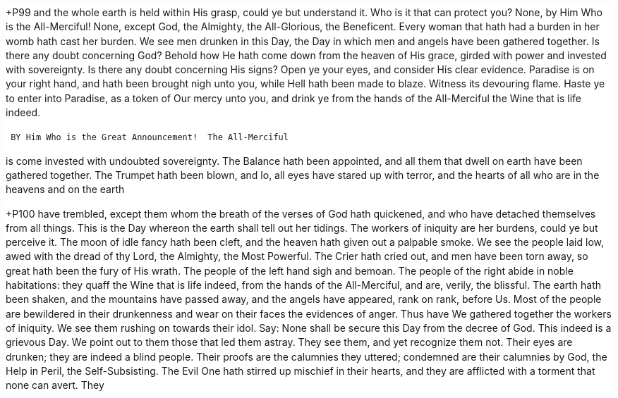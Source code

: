 +P99 
and the whole earth is held within His grasp, could ye but 
understand it.  Who is it that can protect you?  None, by 
Him Who is the All-Merciful!  None, except God, the Almighty, 
the All-Glorious, the Beneficent.  Every woman 
that hath had a burden in her womb hath cast her burden. 
We see men drunken in this Day, the Day in which men 
and angels have been gathered together. 
     Is there any doubt concerning God?  Behold how He 
hath come down from the heaven of His grace, girded with 
power and invested with sovereignty.  Is there any doubt 
concerning His signs?  Open ye your eyes, and consider His 
clear evidence.  Paradise is on your right hand, and hath 
been brought nigh unto you, while Hell hath been made to 
blaze.  Witness its devouring flame.  Haste ye to enter into 
Paradise, as a token of Our mercy unto you, and drink 
ye from the hands of the All-Merciful the Wine that is 
life indeed. 
 

     BY Him Who is the Great Announcement!  The All-Merciful 
is come invested with undoubted sovereignty. 
The Balance hath been appointed, and all them that dwell 
on earth have been gathered together.  The Trumpet hath 
been blown, and lo, all eyes have stared up with terror, and 
the hearts of all who are in the heavens and on the earth 

+P100 
have trembled, except them whom the breath of the verses 
of God hath quickened, and who have detached themselves 
from all things. 
     This is the Day whereon the earth shall tell out her tidings. 
The workers of iniquity are her burdens, could ye but 
perceive it.  The moon of idle fancy hath been cleft, and the 
heaven hath given out a palpable smoke.  We see the people 
laid low, awed with the dread of thy Lord, the Almighty, 
the Most Powerful.  The Crier hath cried out, and men 
have been torn away, so great hath been the fury of His 
wrath.  The people of the left hand sigh and bemoan.  The 
people of the right abide in noble habitations:  they quaff 
the Wine that is life indeed, from the hands of the All-Merciful, 
and are, verily, the blissful. 
     The earth hath been shaken, and the mountains have 
passed away, and the angels have appeared, rank on rank, 
before Us.  Most of the people are bewildered in their 
drunkenness and wear on their faces the evidences of anger. 
Thus have We gathered together the workers of iniquity. 
We see them rushing on towards their idol.  Say:  None shall 
be secure this Day from the decree of God.  This indeed is a 
grievous Day.  We point out to them those that led them 
astray.  They see them, and yet recognize them not.  Their 
eyes are drunken; they are indeed a blind people.  Their 
proofs are the calumnies they uttered; condemned are their 
calumnies by God, the Help in Peril, the Self-Subsisting. 
The Evil One hath stirred up mischief in their hearts, and 
they are afflicted with a torment that none can avert.  They 
